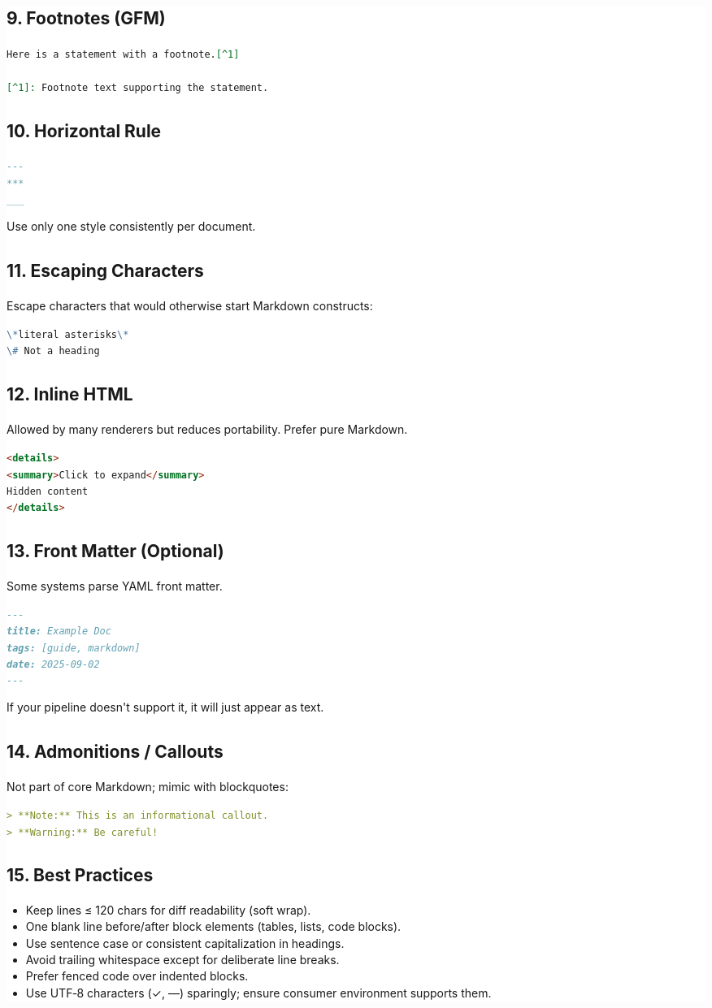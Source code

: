 ## 9. Footnotes (GFM)
```md
Here is a statement with a footnote.[^1]

[^1]: Footnote text supporting the statement.
```

## 10. Horizontal Rule
```md
---
***
___
```
Use only one style consistently per document.

## 11. Escaping Characters
Escape characters that would otherwise start Markdown constructs:
```md
\*literal asterisks\*
\# Not a heading
```

## 12. Inline HTML
Allowed by many renderers but reduces portability. Prefer pure Markdown.
```md
<details>
<summary>Click to expand</summary>
Hidden content
</details>
```

## 13. Front Matter (Optional)
Some systems parse YAML front matter.
```md
---
title: Example Doc
tags: [guide, markdown]
date: 2025-09-02
---
```
If your pipeline doesn't support it, it will just appear as text.

## 14. Admonitions / Callouts
Not part of core Markdown; mimic with blockquotes:
```md
> **Note:** This is an informational callout.
> **Warning:** Be careful!
```

## 15. Best Practices
- Keep lines ≤ 120 chars for diff readability (soft wrap).
- One blank line before/after block elements (tables, lists, code blocks).
- Use sentence case or consistent capitalization in headings.
- Avoid trailing whitespace except for deliberate line breaks.
- Prefer fenced code over indented blocks.
- Use UTF‑8 characters (✓, —) sparingly; ensure consumer environment supports them.


[md-spec]: https://spec.commonmark.org/